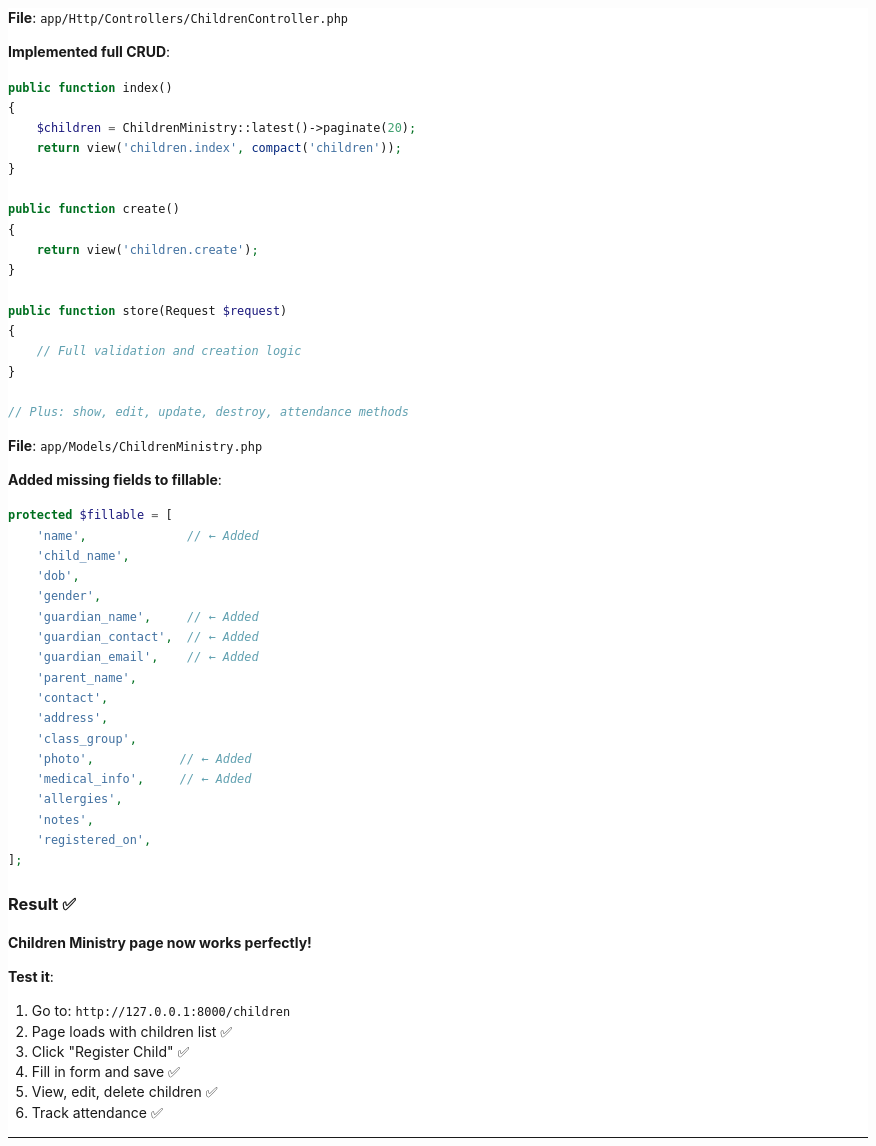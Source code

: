 **File**: `app/Http/Controllers/ChildrenController.php`

**Implemented full CRUD**:
```php
public function index()
{
    $children = ChildrenMinistry::latest()->paginate(20);
    return view('children.index', compact('children'));
}

public function create()
{
    return view('children.create');
}

public function store(Request $request)
{
    // Full validation and creation logic
}

// Plus: show, edit, update, destroy, attendance methods
```

**File**: `app/Models/ChildrenMinistry.php`

**Added missing fields to fillable**:
```php
protected $fillable = [
    'name',              // ← Added
    'child_name',
    'dob',
    'gender',
    'guardian_name',     // ← Added
    'guardian_contact',  // ← Added
    'guardian_email',    // ← Added
    'parent_name',
    'contact',
    'address',
    'class_group',
    'photo',            // ← Added
    'medical_info',     // ← Added
    'allergies',
    'notes',
    'registered_on',
];
```

### Result ✅
**Children Ministry page now works perfectly!**

**Test it**:
1. Go to: `http://127.0.0.1:8000/children`
2. Page loads with children list ✅
3. Click "Register Child" ✅
4. Fill in form and save ✅
5. View, edit, delete children ✅
6. Track attendance ✅

---
